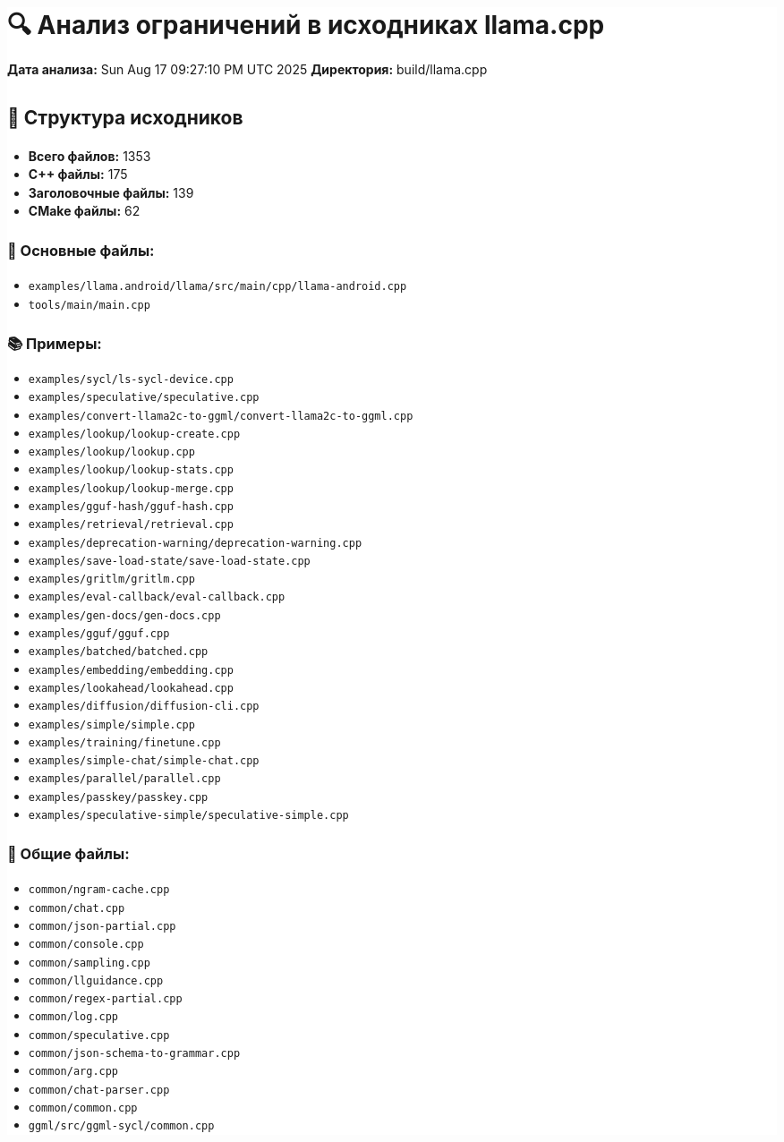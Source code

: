 # 🔍 Анализ ограничений в исходниках llama.cpp

**Дата анализа:** Sun Aug 17 09:27:10 PM UTC 2025
**Директория:** build/llama.cpp

## 📁 Структура исходников

- **Всего файлов:** 1353
- **C++ файлы:** 175
- **Заголовочные файлы:** 139
- **CMake файлы:** 62

### 🚀 Основные файлы:
- `examples/llama.android/llama/src/main/cpp/llama-android.cpp`
- `tools/main/main.cpp`

### 📚 Примеры:
- `examples/sycl/ls-sycl-device.cpp`
- `examples/speculative/speculative.cpp`
- `examples/convert-llama2c-to-ggml/convert-llama2c-to-ggml.cpp`
- `examples/lookup/lookup-create.cpp`
- `examples/lookup/lookup.cpp`
- `examples/lookup/lookup-stats.cpp`
- `examples/lookup/lookup-merge.cpp`
- `examples/gguf-hash/gguf-hash.cpp`
- `examples/retrieval/retrieval.cpp`
- `examples/deprecation-warning/deprecation-warning.cpp`
- `examples/save-load-state/save-load-state.cpp`
- `examples/gritlm/gritlm.cpp`
- `examples/eval-callback/eval-callback.cpp`
- `examples/gen-docs/gen-docs.cpp`
- `examples/gguf/gguf.cpp`
- `examples/batched/batched.cpp`
- `examples/embedding/embedding.cpp`
- `examples/lookahead/lookahead.cpp`
- `examples/diffusion/diffusion-cli.cpp`
- `examples/simple/simple.cpp`
- `examples/training/finetune.cpp`
- `examples/simple-chat/simple-chat.cpp`
- `examples/parallel/parallel.cpp`
- `examples/passkey/passkey.cpp`
- `examples/speculative-simple/speculative-simple.cpp`

### 🔧 Общие файлы:
- `common/ngram-cache.cpp`
- `common/chat.cpp`
- `common/json-partial.cpp`
- `common/console.cpp`
- `common/sampling.cpp`
- `common/llguidance.cpp`
- `common/regex-partial.cpp`
- `common/log.cpp`
- `common/speculative.cpp`
- `common/json-schema-to-grammar.cpp`
- `common/arg.cpp`
- `common/chat-parser.cpp`
- `common/common.cpp`
- `ggml/src/ggml-sycl/common.cpp`

